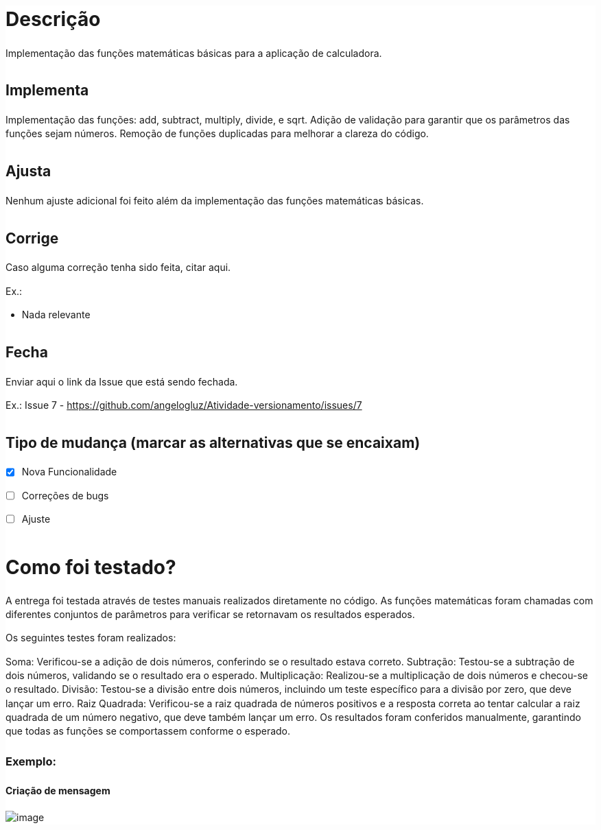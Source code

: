 # Descrição
Implementação das funções matemáticas básicas para a aplicação de calculadora.

## Implementa
Implementação das funções: add, subtract, multiply, divide, e sqrt.
Adição de validação para garantir que os parâmetros das funções sejam números.
Remoção de funções duplicadas para melhorar a clareza do código.

## Ajusta
Nenhum ajuste adicional foi feito além da implementação das funções matemáticas básicas.



## Corrige
Caso alguma correção tenha sido feita, citar aqui.

Ex.:
- Nada relevante

## Fecha
Enviar aqui o link da Issue que está sendo fechada.

Ex.:
Issue 7 - https://github.com/angelogluz/Atividade-versionamento/issues/7

## Tipo de mudança (marcar as alternativas que se encaixam)
- [x] Nova Funcionalidade
- [ ] Correções de bugs
- [ ] Ajuste


# Como foi testado?
A entrega foi testada através de testes manuais realizados diretamente no código. As funções matemáticas foram chamadas com diferentes conjuntos de parâmetros para verificar se retornavam os resultados esperados.

Os seguintes testes foram realizados:

Soma: Verificou-se a adição de dois números, conferindo se o resultado estava correto.
Subtração: Testou-se a subtração de dois números, validando se o resultado era o esperado.
Multiplicação: Realizou-se a multiplicação de dois números e checou-se o resultado.
Divisão: Testou-se a divisão entre dois números, incluindo um teste específico para a divisão por zero, que deve lançar um erro.
Raiz Quadrada: Verificou-se a raiz quadrada de números positivos e a resposta correta ao tentar calcular a raiz quadrada de um número negativo, que deve também lançar um erro.
Os resultados foram conferidos manualmente, garantindo que todas as funções se comportassem conforme o esperado.

### Exemplo:
#### Criação de mensagem
<img width="730" alt="image" src="https://user-images.githubusercontent.com/5839083/161609904-7cf45b9a-6758-4d9a-aae9-be9b187df8ae.png">
